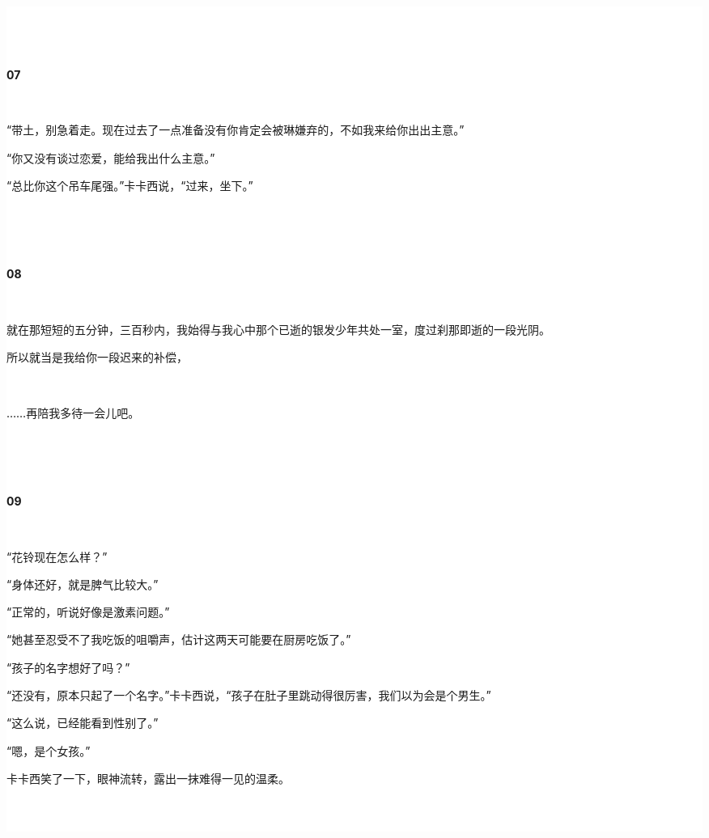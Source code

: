 <br/>

<br/>

<br/>

**07**

<br/>

“带土，别急着走。现在过去了一点准备没有你肯定会被琳嫌弃的，不如我来给你出出主意。”

“你又没有谈过恋爱，能给我出什么主意。”

“总比你这个吊车尾强。”卡卡西说，“过来，坐下。”

<br/>

<br/>

<br/>

**08**

<br/>

就在那短短的五分钟，三百秒内，我始得与我心中那个已逝的银发少年共处一室，度过刹那即逝的一段光阴。

所以就当是我给你一段迟来的补偿，

<br/>

……再陪我多待一会儿吧。

<br/>

<br/>

<br/>

**09**

<br/>

“花铃现在怎么样？”

“身体还好，就是脾气比较大。”

“正常的，听说好像是激素问题。”

“她甚至忍受不了我吃饭的咀嚼声，估计这两天可能要在厨房吃饭了。”

“孩子的名字想好了吗？”

“还没有，原本只起了一个名字。”卡卡西说，“孩子在肚子里跳动得很厉害，我们以为会是个男生。”

“这么说，已经能看到性别了。”

“嗯，是个女孩。”

卡卡西笑了一下，眼神流转，露出一抹难得一见的温柔。

<br/>

<br/>
